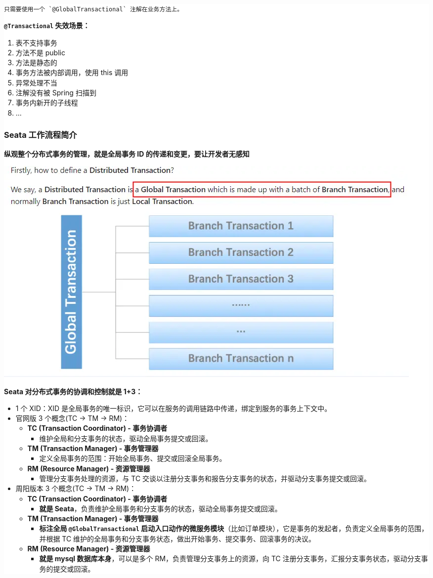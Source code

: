     只需要使用一个 `@GlobalTransactional` 注解在业务方法上。

**`@Transactional` 失效场景：**

1. 表不支持事务
2. 方法不是 public
3. 方法是静态的
4. 事务方法被内部调用，使用 this 调用
5. 异常处理不当
6. 注解没有被 Spring 扫描到
7. 事务内新开的子线程
8. ...

### Seata 工作流程简介

**纵观整个分布式事务的管理，就是全局事务 ID 的传递和变更，要让开发者无感知**

![image-20240518232646855](SpringCloud.assets/image-20240518232646855.webp)

**Seata 对分布式事务的协调和控制就是 1+3：**

- 1 个 XID：XID 是全局事务的唯一标识，它可以在服务的调用链路中传递，绑定到服务的事务上下文中。
- 官网版 3 个概念(TC → TM → RM)：
    - **TC (Transaction Coordinator) - 事务协调者**
        - 维护全局和分支事务的状态，驱动全局事务提交或回滚。
    - **TM (Transaction Manager) - 事务管理器**
        - 定义全局事务的范围：开始全局事务、提交或回滚全局事务。
    - **RM (Resource Manager) - 资源管理器**
        - 管理分支事务处理的资源，与 TC 交谈以注册分支事务和报告分支事务的状态，并驱动分支事务提交或回滚。
- 周阳版本 3 个概念(TC → TM → RM)：
    - **TC (Transaction Coordinator) - 事务协调者**
        - **就是 Seata**，负责维护全局事务和分支事务的状态，驱动全局事务提交或回滚。
    - **TM (Transaction Manager) - 事务管理器**
        - **标注全局 `@GlobalTransactional` 启动入口动作的微服务模块**（比如订单模块），它是事务的发起者，负责定义全局事务的范围，并根据 TC 维护的全局事务和分支事务状态，做出开始事务、提交事务、回滚事务的决议。
    - **RM (Resource Manager) - 资源管理器**
        - **就是 mysql 数据库本身**，可以是多个 RM，负责管理分支事务上的资源，向 TC 注册分支事务，汇报分支事务状态，驱动分支事务的提交或回滚。
